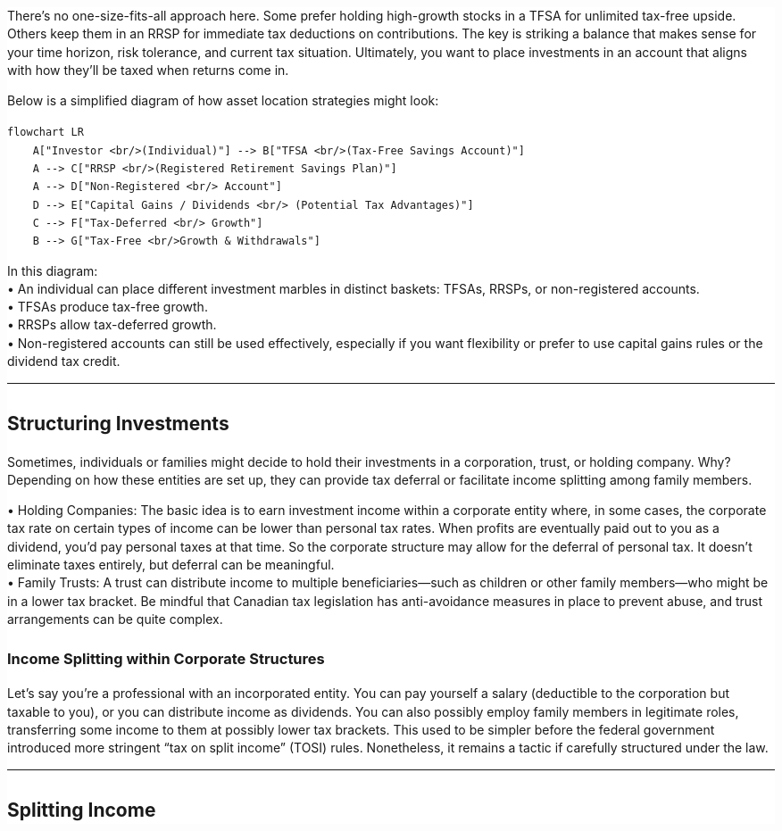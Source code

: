 There’s no one-size-fits-all approach here. Some prefer holding high-growth stocks in a TFSA for unlimited tax-free upside. Others keep them in an RRSP for immediate tax deductions on contributions. The key is striking a balance that makes sense for your time horizon, risk tolerance, and current tax situation. Ultimately, you want to place investments in an account that aligns with how they’ll be taxed when returns come in.

Below is a simplified diagram of how asset location strategies might look:

```mermaid
flowchart LR
    A["Investor <br/>(Individual)"] --> B["TFSA <br/>(Tax-Free Savings Account)"]
    A --> C["RRSP <br/>(Registered Retirement Savings Plan)"]
    A --> D["Non-Registered <br/> Account"]
    D --> E["Capital Gains / Dividends <br/> (Potential Tax Advantages)"]
    C --> F["Tax-Deferred <br/> Growth"]
    B --> G["Tax-Free <br/>Growth & Withdrawals"]
```

In this diagram:  
• An individual can place different investment marbles in distinct baskets: TFSAs, RRSPs, or non-registered accounts.  
• TFSAs produce tax-free growth.  
• RRSPs allow tax-deferred growth.  
• Non-registered accounts can still be used effectively, especially if you want flexibility or prefer to use capital gains rules or the dividend tax credit.

---

## Structuring Investments

Sometimes, individuals or families might decide to hold their investments in a corporation, trust, or holding company. Why? Depending on how these entities are set up, they can provide tax deferral or facilitate income splitting among family members.

• Holding Companies: The basic idea is to earn investment income within a corporate entity where, in some cases, the corporate tax rate on certain types of income can be lower than personal tax rates. When profits are eventually paid out to you as a dividend, you’d pay personal taxes at that time. So the corporate structure may allow for the deferral of personal tax. It doesn’t eliminate taxes entirely, but deferral can be meaningful.  
• Family Trusts: A trust can distribute income to multiple beneficiaries—such as children or other family members—who might be in a lower tax bracket. Be mindful that Canadian tax legislation has anti-avoidance measures in place to prevent abuse, and trust arrangements can be quite complex.

### Income Splitting within Corporate Structures
Let’s say you’re a professional with an incorporated entity. You can pay yourself a salary (deductible to the corporation but taxable to you), or you can distribute income as dividends. You can also possibly employ family members in legitimate roles, transferring some income to them at possibly lower tax brackets. This used to be simpler before the federal government introduced more stringent “tax on split income” (TOSI) rules. Nonetheless, it remains a tactic if carefully structured under the law.

---

## Splitting Income
